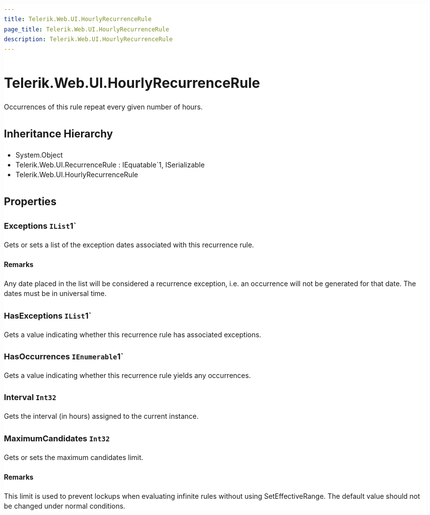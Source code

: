 ```yaml
---
title: Telerik.Web.UI.HourlyRecurrenceRule
page_title: Telerik.Web.UI.HourlyRecurrenceRule
description: Telerik.Web.UI.HourlyRecurrenceRule
---
```


# Telerik.Web.UI.HourlyRecurrenceRule

Occurrences of this rule repeat every given number of hours.

## Inheritance Hierarchy

* System.Object
* Telerik.Web.UI.RecurrenceRule : IEquatable`1, ISerializable
* Telerik.Web.UI.HourlyRecurrenceRule

## Properties

###  Exceptions `IList`1`

Gets or sets a list of the exception dates associated with this recurrence rule.

#### Remarks
Any date placed in the list will be considered a recurrence exception, i.e. an
            occurrence will not be generated for that date. The dates must be in universal
            time.

###  HasExceptions `IList`1`

Gets a value indicating whether this recurrence rule has associated
            exceptions.

###  HasOccurrences `IEnumerable`1`

Gets a value indicating whether this recurrence rule yields any
            occurrences.

###  Interval `Int32`

Gets the interval (in hours) assigned to the current instance.

###  MaximumCandidates `Int32`

Gets or sets the maximum candidates limit.

#### Remarks
This limit is used to prevent lockups when evaluating infinite rules without using SetEffectiveRange.
            The default value should not be changed under normal conditions.
